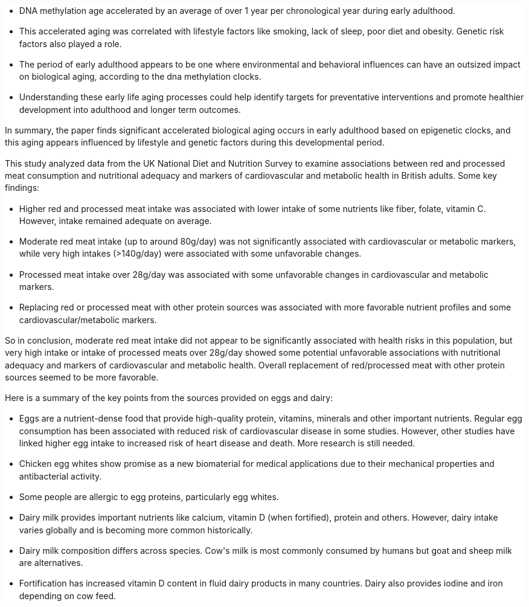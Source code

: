 - DNA methylation age accelerated by an average of over 1 year per chronological year during early adulthood. 

- This accelerated aging was correlated with lifestyle factors like smoking, lack of sleep, poor diet and obesity. Genetic risk factors also played a role.

- The period of early adulthood appears to be one where environmental and behavioral influences can have an outsized impact on biological aging, according to the dna methylation clocks. 

- Understanding these early life aging processes could help identify targets for preventative interventions and promote healthier development into adulthood and longer term outcomes.

In summary, the paper finds significant accelerated biological aging occurs in early adulthood based on epigenetic clocks, and this aging appears influenced by lifestyle and genetic factors during this developmental period.

 This study analyzed data from the UK National Diet and Nutrition Survey to examine associations between red and processed meat consumption and nutritional adequacy and markers of cardiovascular and metabolic health in British adults. Some key findings:

- Higher red and processed meat intake was associated with lower intake of some nutrients like fiber, folate, vitamin C. However, intake remained adequate on average.

- Moderate red meat intake (up to around 80g/day) was not significantly associated with cardiovascular or metabolic markers, while very high intakes (>140g/day) were associated with some unfavorable changes. 

- Processed meat intake over 28g/day was associated with some unfavorable changes in cardiovascular and metabolic markers. 

- Replacing red or processed meat with other protein sources was associated with more favorable nutrient profiles and some cardiovascular/metabolic markers.

So in conclusion, moderate red meat intake did not appear to be significantly associated with health risks in this population, but very high intake or intake of processed meats over 28g/day showed some potential unfavorable associations with nutritional adequacy and markers of cardiovascular and metabolic health. Overall replacement of red/processed meat with other protein sources seemed to be more favorable.

 Here is a summary of the key points from the sources provided on eggs and dairy:

- Eggs are a nutrient-dense food that provide high-quality protein, vitamins, minerals and other important nutrients. Regular egg consumption has been associated with reduced risk of cardiovascular disease in some studies. However, other studies have linked higher egg intake to increased risk of heart disease and death. More research is still needed. 

- Chicken egg whites show promise as a new biomaterial for medical applications due to their mechanical properties and antibacterial activity. 

- Some people are allergic to egg proteins, particularly egg whites. 

- Dairy milk provides important nutrients like calcium, vitamin D (when fortified), protein and others. However, dairy intake varies globally and is becoming more common historically. 

- Dairy milk composition differs across species. Cow's milk is most commonly consumed by humans but goat and sheep milk are alternatives. 

- Fortification has increased vitamin D content in fluid dairy products in many countries. Dairy also provides iodine and iron depending on cow feed. 
